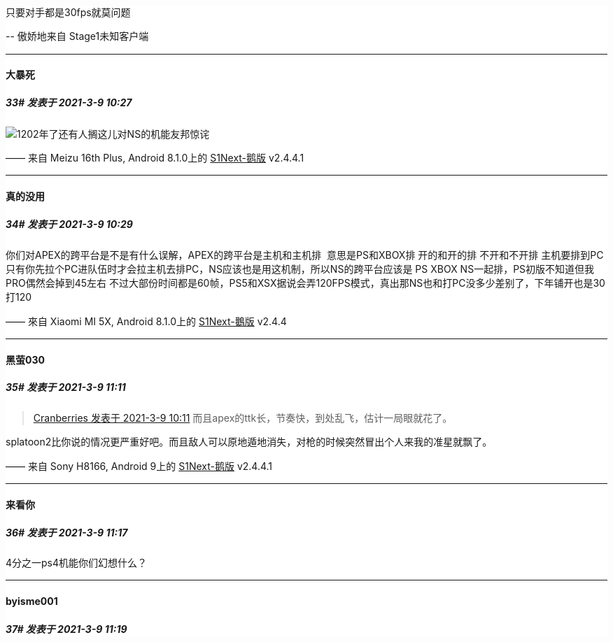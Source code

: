 
只要对手都是30fps就莫问题

 -- 傲娇地来自 Stage1未知客户端


-----

####  大暴死  
##### 33#       发表于 2021-3-9 10:27


<img src="https://static.saraba1st.com/image/smiley/face2017/037.png" referrerpolicy="no-referrer">1202年了还有人搁这儿对NS的机能友邦惊诧

—— 来自 Meizu 16th Plus, Android 8.1.0上的 [S1Next-鹅版](https://github.com/ykrank/S1-Next/releases) v2.4.4.1


-----

####  真的没用  
##### 34#       发表于 2021-3-9 10:29


你们对APEX的跨平台是不是有什么误解，APEX的跨平台是主机和主机排  意思是PS和XBOX排 开的和开的排 不开和不开排 主机要排到PC只有你先拉个PC进队伍时才会拉主机去排PC，NS应该也是用这机制，所以NS的跨平台应该是 PS XBOX NS一起排，PS初版不知道但我PRO偶然会掉到45左右 不过大部份时间都是60帧，PS5和XSX据说会弄120FPS模式，真出那NS也和打PC没多少差别了，下年铺开也是30打120

—— 來自 Xiaomi MI 5X, Android 8.1.0上的 [S1Next-鵝版](https://github.com/ykrank/S1-Next/releases) v2.4.4


-----

####  黑萤030  
##### 35#       发表于 2021-3-9 11:11


<blockquote><a href="httphttps://bbs.saraba1st.com/2b/forum.php?mod=redirect&amp;goto=findpost&amp;pid=50561002&amp;ptid=1992122" target="_blank">Cranberries 发表于 2021-3-9 10:11</a>
而且apex的ttk长，节奏快，到处乱飞，估计一局眼就花了。</blockquote>
splatoon2比你说的情况更严重好吧。而且敌人可以原地遁地消失，对枪的时候突然冒出个人来我的准星就飘了。

—— 来自 Sony H8166, Android 9上的 [S1Next-鹅版](https://github.com/ykrank/S1-Next/releases) v2.4.4.1


-----

####  来看你  
##### 36#       发表于 2021-3-9 11:17


4分之一ps4机能你们幻想什么？


-----

####  byisme001  
##### 37#       发表于 2021-3-9 11:19
